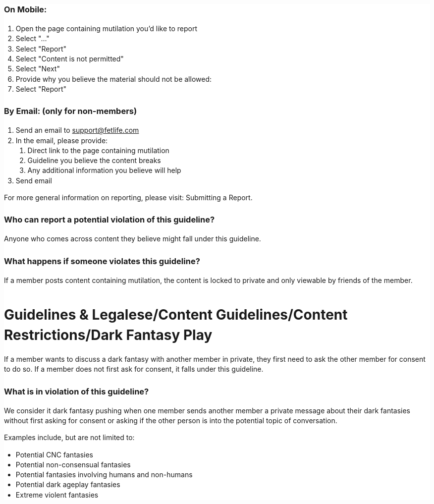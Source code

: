 
### On Mobile:


1. Open the page containing mutilation you’d like to report
2. Select "..."
3. Select "Report"
4. Select "Content is not permitted"
5. Select "Next"
6. Provide why you believe the material should not be allowed:
7. Select "Report"


### By Email: (only for non\-members)


1. Send an email to support@fetlife.com
2. In the email, please provide:
	1. Direct link to the page containing mutilation
	2. Guideline you believe the content breaks
	3. Any additional information you believe will help
3. Send email


For more general information on reporting, please visit: Submitting a Report.


### Who can report a potential violation of this guideline?


Anyone who comes across content they believe might fall under this guideline. 


### What happens if someone violates this guideline?


If a member posts content containing mutilation, the content is locked to private and only viewable by friends of the member.



Guidelines \& Legalese/Content Guidelines/Content Restrictions/Dark Fantasy Play
=================

If a member wants to discuss a dark fantasy with another member in private, they first need to ask the other member for consent to do so. If a member does not first ask for consent, it falls under this guideline.


### What is in violation of this guideline?


We consider it dark fantasy pushing when one member sends another member a private message about their dark fantasies without first asking for consent or asking if the other person is into the potential topic of conversation.


Examples include, but are not limited to:


* Potential CNC fantasies
* Potential non\-consensual fantasies
* Potential fantasies involving humans and non\-humans
* Potential dark ageplay fantasies
* Extreme violent fantasies
